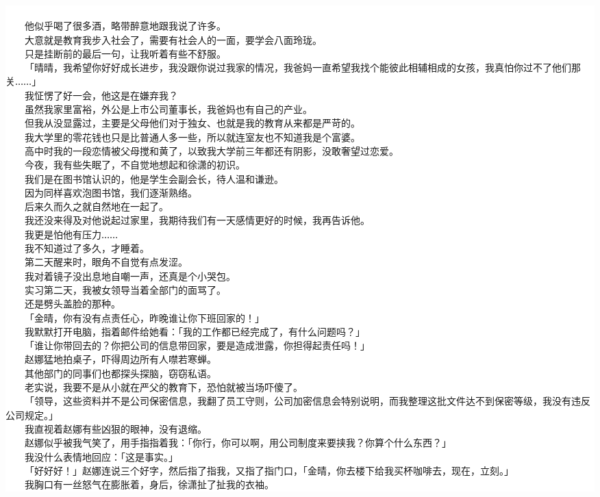 <br>   
&emsp;&emsp;他似乎喝了很多酒，略带醉意地跟我说了许多。  
<br>   
&emsp;&emsp;大意就是教育我步入社会了，需要有社会人的一面，要学会八面玲珑。  
<br>   
&emsp;&emsp;只是挂断前的最后一句，让我听着有些不舒服。  
<br>   
&emsp;&emsp;「晴晴，我希望你好好成长进步，我没跟你说过我家的情况，我爸妈一直希望我找个能彼此相辅相成的女孩，我真怕你过不了他们那关……」  
<br>   
&emsp;&emsp;我怔愣了好一会，他这是在嫌弃我？  
<br>   
&emsp;&emsp;虽然我家里富裕，外公是上市公司董事长，我爸妈也有自己的产业。  
<br>   
&emsp;&emsp;但我从没显露过，主要是父母他们对于独女、也就是我的教育从来都是严苛的。  
<br>   
&emsp;&emsp;我大学里的零花钱也只是比普通人多一些，所以就连室友也不知道我是个富婆。  
<br>   
&emsp;&emsp;高中时我的一段恋情被父母搅和黄了，以致我大学前三年都还有阴影，没敢奢望过恋爱。  
<br>   
&emsp;&emsp;今夜，我有些失眠了，不自觉地想起和徐潇的初识。  
<br>   
&emsp;&emsp;我们是在图书馆认识的，他是学生会副会长，待人温和谦逊。  
<br>   
&emsp;&emsp;因为同样喜欢泡图书馆，我们逐渐熟络。  
<br>   
&emsp;&emsp;后来久而久之就自然地在一起了。  
<br>   
&emsp;&emsp;我还没来得及对他说起过家里，我期待我们有一天感情更好的时候，我再告诉他。  
<br>   
&emsp;&emsp;我更是怕他有压力……  
<br>   
&emsp;&emsp;我不知道过了多久，才睡着。  
<br>   
&emsp;&emsp;第二天醒来时，眼角不自觉有点发涩。  
<br>   
&emsp;&emsp;我对着镜子没出息地自嘲一声，还真是个小哭包。  
<br>   
&emsp;&emsp;实习第二天，我被女领导当着全部门的面骂了。  
<br>   
&emsp;&emsp;还是劈头盖脸的那种。  
<br>   
&emsp;&emsp;「金晴，你有没有点责任心，昨晚谁让你下班回家的！」  
<br>   
&emsp;&emsp;我默默打开电脑，指着邮件给她看：「我的工作都已经完成了，有什么问题吗？」  
<br>   
&emsp;&emsp;「谁让你带回去的？你把公司的信息带回家，要是造成泄露，你担得起责任吗！」  
<br>   
&emsp;&emsp;赵娜猛地拍桌子，吓得周边所有人噤若寒蝉。  
<br>   
&emsp;&emsp;其他部门的同事们也都探头探脑，窃窃私语。  
<br>   
&emsp;&emsp;老实说，我要不是从小就在严父的教育下，恐怕就被当场吓傻了。  
<br>   
&emsp;&emsp;「领导，这些资料并不是公司保密信息，我翻了员工守则，公司加密信息会特别说明，而我整理这批文件达不到保密等级，我没有违反公司规定。」  
<br>   
&emsp;&emsp;我直视着赵娜有些凶狠的眼神，没有退缩。  
<br>   
&emsp;&emsp;赵娜似乎被我气笑了，用手指指着我：「你行，你可以啊，用公司制度来要挟我？你算个什么东西？」  
<br>   
&emsp;&emsp;我没什么表情地回应：「这是事实。」  
<br>   
&emsp;&emsp;「好好好！」赵娜连说三个好字，然后指了指我，又指了指门口，「金晴，你去楼下给我买杯咖啡去，现在，立刻。」  
<br>   
&emsp;&emsp;我胸口有一丝怒气在膨胀着，身后，徐潇扯了扯我的衣袖。  